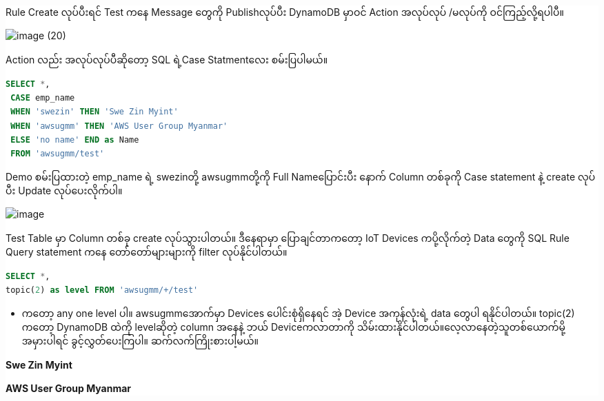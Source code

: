 Rule Create လုပ်ပီးရင် Test ကနေ Message တွေကို Publishလုပ်ပီး DynamoDB မှာဝင် Action အလုပ်လုပ် /မလုပ်ကို ဝင်ကြည့်လို့ရပါပီ။

<img width="1071" alt="image (20)" src="https://user-images.githubusercontent.com/95840153/175522170-01a6047c-f466-46b4-94c1-dbfcd3b53c05.png">

Action လည်း အလုပ်လုပ်ပီဆိုတော့ SQL ရဲ့Case Statmentလေး စမ်းပြပါမယ်။

```sql
SELECT *, 
 CASE emp_name 
 WHEN 'swezin' THEN 'Swe Zin Myint'
 WHEN 'awsugmm' THEN 'AWS User Group Myanmar' 
 ELSE 'no name' END as Name 
 FROM 'awsugmm/test'
```

Demo စမ်းပြထားတဲ့  emp\_name ရဲ့ swezinတို့ awsugmmတို့ကို Full Nameပြောင်းပီး နောက် Column တစ်ခုကို Case statement နဲ့ create လုပ်ပီး Update လုပ်ပေးလိုက်ပါ။

<img width="654" alt="image" src="https://user-images.githubusercontent.com/95840153/175522293-23f5eb2f-cad4-43a0-928d-f83ec1b6d945.png">

Test Table မှာ Column တစ်ခု create လုပ်သွားပါတယ်။ ဒီနေရာမှာ ပြောချင်တာကတော့ IoT Devices ကပို့လိုက်တဲ့ Data တွေကို SQL Rule Query statement ကနေ တော်တော်များများကို filter လုပ်နိုင်ပါတယ်။

```sql
SELECT *,
topic(2) as level FROM 'awsugmm/+/test'
```

+ ကတော့ any one level ပါ။ awsugmmအောက်မှာ Devices ပေါင်းစုံရှိနေရင် အဲ့ Device အကုန်လုံးရဲ့ data တွေပါ ရနိုင်ပါတယ်။ topic\(2\) ကတော့ DynamoDB ထဲကို levelဆိုတဲ့ column အနေနဲ့ ဘယ် Deviceကလာတာကို သိမ်းထားနိုင်ပါတယ်။လေ့လာနေတဲ့သူတစ်ယောက်မို့ အမှားပါရင် ခွင့်လွှတ်ပေးကြပါ။ ဆက်လက်ကြိုးစားပါ့မယ်။ 

**Swe Zin Myint**

**AWS User Group Myanmar** 








